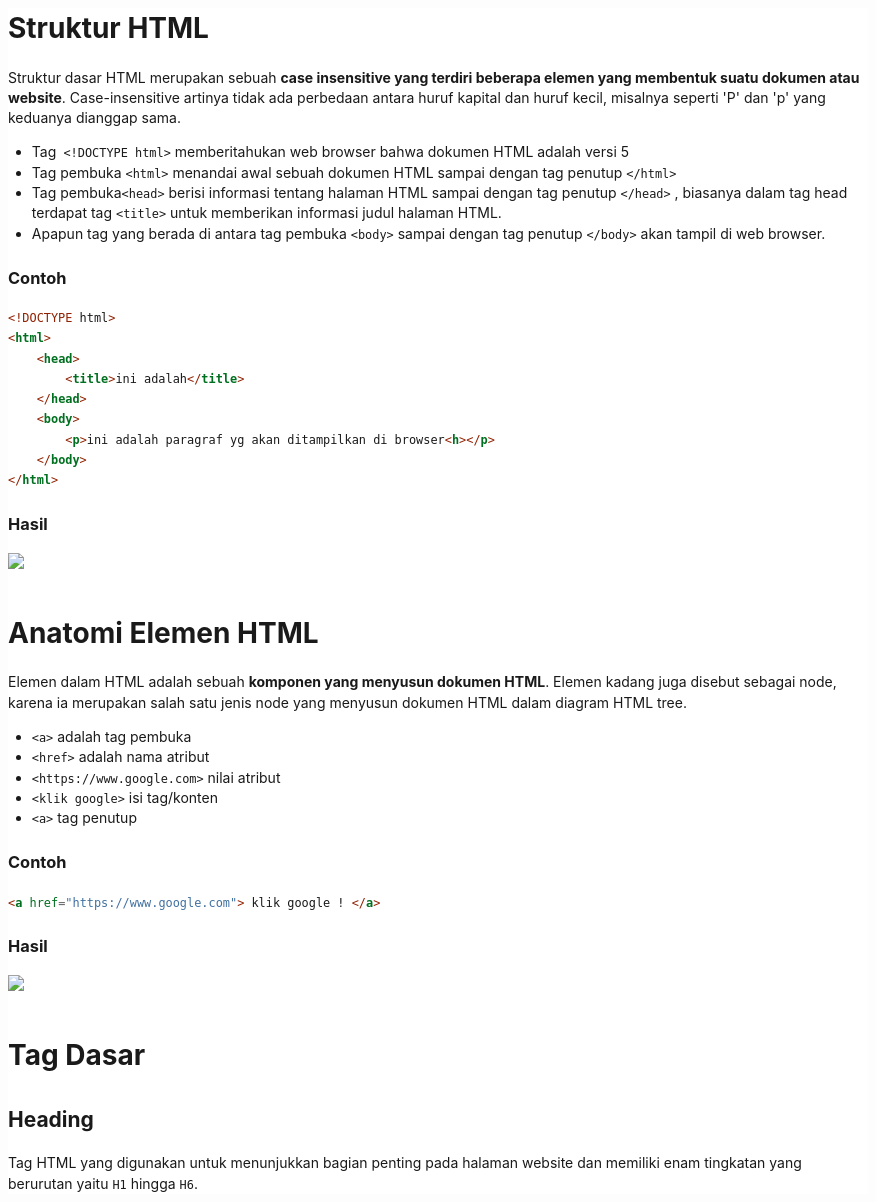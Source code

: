# Struktur HTML 
Struktur dasar HTML merupakan sebuah **case insensitive yang terdiri beberapa elemen yang membentuk suatu dokumen atau website**. Case-insensitive artinya tidak ada perbedaan antara huruf kapital dan huruf kecil, misalnya seperti 'P' dan 'p' yang keduanya dianggap sama.

 - Tag` <!DOCTYPE html>` memberitahukan web browser bahwa dokumen HTML adalah versi 5
- Tag pembuka `<html>` menandai awal sebuah dokumen HTML sampai dengan tag penutup `</html>` 
- Tag pembuka`<head>` berisi informasi tentang halaman HTML sampai dengan tag penutup `</head>` , biasanya dalam tag head terdapat tag `<title>` untuk memberikan informasi judul halaman HTML.
- Apapun tag yang berada di antara tag pembuka `<body>` sampai dengan tag penutup `</body>` akan tampil di web browser.

### Contoh
```html 
<!DOCTYPE html>
<html>
    <head>
        <title>ini adalah</title>
    </head>
    <body>
        <p>ini adalah paragraf yg akan ditampilkan di browser<h></p>
    </body>
</html>
```   

### Hasil
![](aset/ss.png) 
# Anatomi Elemen HTML 
Elemen dalam HTML adalah sebuah **komponen yang menyusun dokumen HTML**. Elemen kadang juga disebut sebagai node, karena ia merupakan salah satu jenis node yang menyusun dokumen HTML dalam diagram HTML tree.

- `<a>` adalah tag pembuka 
- `<href>` adalah nama atribut 
- `<https://www.google.com>` nilai atribut 
- `<klik google>` isi tag/konten
- `<a>` tag penutup

### Contoh 
```html
<a href="https://www.google.com"> klik google ! </a>
``` 

### Hasil
![](aset/ss1.png)

# Tag Dasar
## Heading 
Tag HTML yang digunakan untuk menunjukkan bagian penting pada halaman website dan memiliki enam tingkatan yang berurutan yaitu `H1` hingga `H6`.
